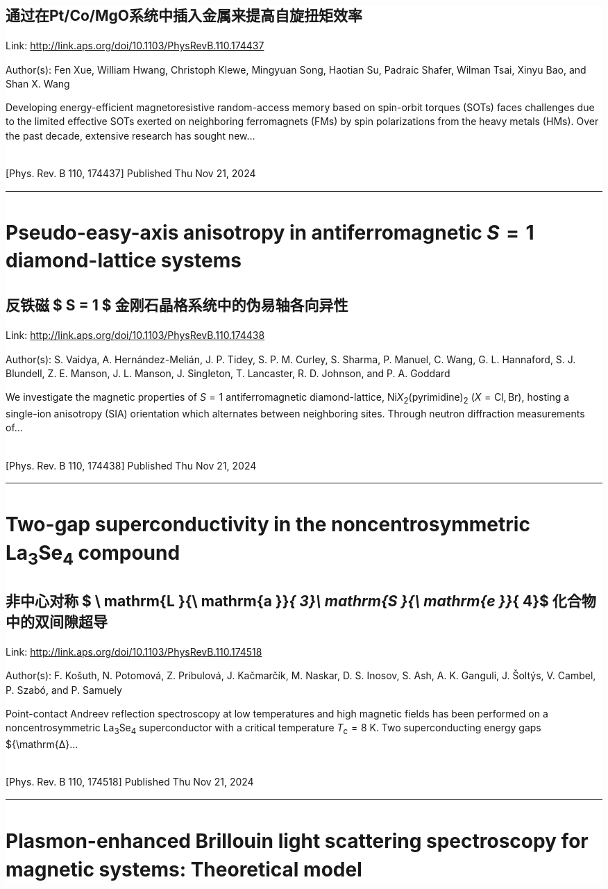 ## 通过在Pt/Co/MgO系统中插入金属来提高自旋扭矩效率

Link: http://link.aps.org/doi/10.1103/PhysRevB.110.174437

Author(s): Fen Xue, William Hwang, Christoph Klewe, Mingyuan Song, Haotian Su, Padraic Shafer, Wilman Tsai, Xinyu Bao, and Shan X. Wang<br /><p>Developing energy-efficient magnetoresistive random-access memory based on spin-orbit torques (SOTs) faces challenges due to the limited effective SOTs exerted on neighboring ferromagnets (FMs) by spin polarizations from the heavy metals (HMs). Over the past decade, extensive research has sought new…</p><br />[Phys. Rev. B 110, 174437] Published Thu Nov 21, 2024


---
# Pseudo-easy-axis anisotropy in antiferromagnetic $S=1$ diamond-lattice systems

## 反铁磁 $ S = 1 $ 金刚石晶格系统中的伪易轴各向异性

Link: http://link.aps.org/doi/10.1103/PhysRevB.110.174438

Author(s): S. Vaidya, A. Hernández-Melián, J. P. Tidey, S. P. M. Curley, S. Sharma, P. Manuel, C. Wang, G. L. Hannaford, S. J. Blundell, Z. E. Manson, J. L. Manson, J. Singleton, T. Lancaster, R. D. Johnson, and P. A. Goddard<br /><p>We investigate the magnetic properties of $S=1$ antiferromagnetic diamond-lattice, $\mathrm{Ni}{X}_{2}{(\mathrm{pyrimidine})}_{2}$ $(X=\mathrm{Cl}, \mathrm{Br})$, hosting a single-ion anisotropy (SIA) orientation which alternates between neighboring sites. Through neutron diffraction measurements of…</p><br />[Phys. Rev. B 110, 174438] Published Thu Nov 21, 2024


---
# Two-gap superconductivity in the noncentrosymmetric $\mathrm{L}{\mathrm{a}}_{3}\mathrm{S}{\mathrm{e}}_{4}$ compound

## 非中心对称 $ \ mathrm{L }{\ mathrm{a }}_{ 3}\ mathrm{S }{\ mathrm{e }}_{ 4}$ 化合物中的双间隙超导

Link: http://link.aps.org/doi/10.1103/PhysRevB.110.174518

Author(s): F. Košuth, N. Potomová, Z. Pribulová, J. Kačmarčík, M. Naskar, D. S. Inosov, S. Ash, A. K. Ganguli, J. Šoltýs, V. Cambel, P. Szabó, and P. Samuely<br /><p>Point-contact Andreev reflection spectroscopy at low temperatures and high magnetic fields has been performed on a noncentrosymmetric $\mathrm{L}{\mathrm{a}}_{3}\mathrm{S}{\mathrm{e}}_{4}$ superconductor with a critical temperature ${T}_{\mathrm{c}}=8$ K. Two superconducting energy gaps ${\mathrm{Δ}…</p><br />[Phys. Rev. B 110, 174518] Published Thu Nov 21, 2024


---
# Plasmon-enhanced Brillouin light scattering spectroscopy for magnetic systems: Theoretical model
